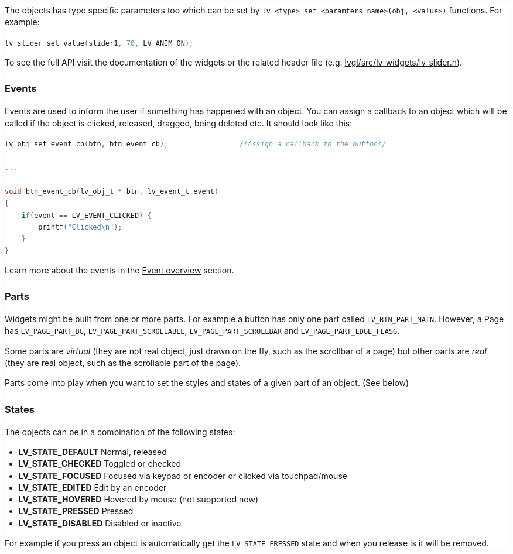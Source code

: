 The objects has type specific parameters too which can be set by `lv_<type>_set_<paramters_name>(obj, <value>)` functions. For example:
```c
lv_slider_set_value(slider1, 70, LV_ANIM_ON);
```

To see the full API visit the documentation of the widgets or the related header file (e.g. [lvgl/src/lv_widgets/lv_slider.h](https://github.com/littlevgl/lvgl/blob/master/src/lv_widgets/lv_slider.h)).

### Events
Events are used to inform the user if something has happened with an object. You can assign a callback to an object which will be called if the object is clicked, released, dragged, being deleted etc. It should look like this:

```c
lv_obj_set_event_cb(btn, btn_event_cb);                 /*Assign a callback to the button*/

...

void btn_event_cb(lv_obj_t * btn, lv_event_t event)
{
    if(event == LV_EVENT_CLICKED) {
        printf("Clicked\n");
    }
}
```

Learn more about the events in the [Event overview](/overview/event) section.

### Parts
Widgets might be built from one or more parts. For example a button has only one part called `LV_BTN_PART_MAIN`.
 However, a [Page](/widgets/page) has `LV_PAGE_PART_BG`, `LV_PAGE_PART_SCROLLABLE`, `LV_PAGE_PART_SCROLLBAR` and `LV_PAGE_PART_EDGE_FLASG`.

Some parts are *virtual* (they are not real object, just drawn on the fly, such as the scrollbar of a page) but other parts are *real* (they are real object, such as the scrollable part of the page).

Parts come into play when you want to set the styles and states of a given part of an object. (See below)

### States
The objects can be in a combination of the following states:
- **LV_STATE_DEFAULT** Normal, released
- **LV_STATE_CHECKED** Toggled or checked
- **LV_STATE_FOCUSED** Focused via keypad or encoder or clicked via touchpad/mouse
- **LV_STATE_EDITED** Edit by an encoder
- **LV_STATE_HOVERED** Hovered by mouse (not supported now)
- **LV_STATE_PRESSED** Pressed
- **LV_STATE_DISABLED** Disabled or inactive 

For example if you press an object is automatically get the `LV_STATE_PRESSED` state and when you release is it will be removed.
 